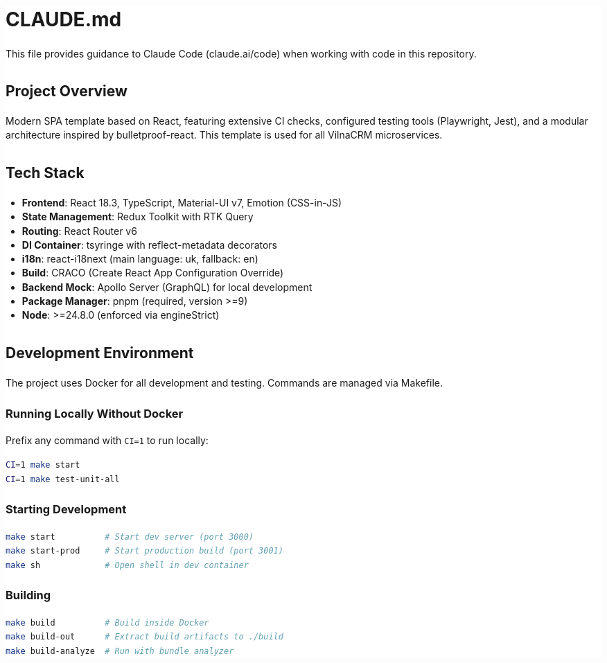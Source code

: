 # CLAUDE.md

This file provides guidance to Claude Code (claude.ai/code) when working with code in this repository.

## Project Overview

Modern SPA template based on React, featuring extensive CI checks, configured testing tools
(Playwright, Jest), and a modular architecture inspired by bulletproof-react.
This template is used for all VilnaCRM microservices.

## Tech Stack

- **Frontend**: React 18.3, TypeScript, Material-UI v7, Emotion (CSS-in-JS)
- **State Management**: Redux Toolkit with RTK Query
- **Routing**: React Router v6
- **DI Container**: tsyringe with reflect-metadata decorators
- **i18n**: react-i18next (main language: uk, fallback: en)
- **Build**: CRACO (Create React App Configuration Override)
- **Backend Mock**: Apollo Server (GraphQL) for local development
- **Package Manager**: pnpm (required, version >=9)
- **Node**: >=24.8.0 (enforced via engineStrict)

## Development Environment

The project uses Docker for all development and testing. Commands are managed via Makefile.

### Running Locally Without Docker

Prefix any command with `CI=1` to run locally:

```bash
CI=1 make start
CI=1 make test-unit-all
```

### Starting Development

```bash
make start          # Start dev server (port 3000)
make start-prod     # Start production build (port 3001)
make sh             # Open shell in dev container
```

### Building

```bash
make build          # Build inside Docker
make build-out      # Extract build artifacts to ./build
make build-analyze  # Run with bundle analyzer
```
